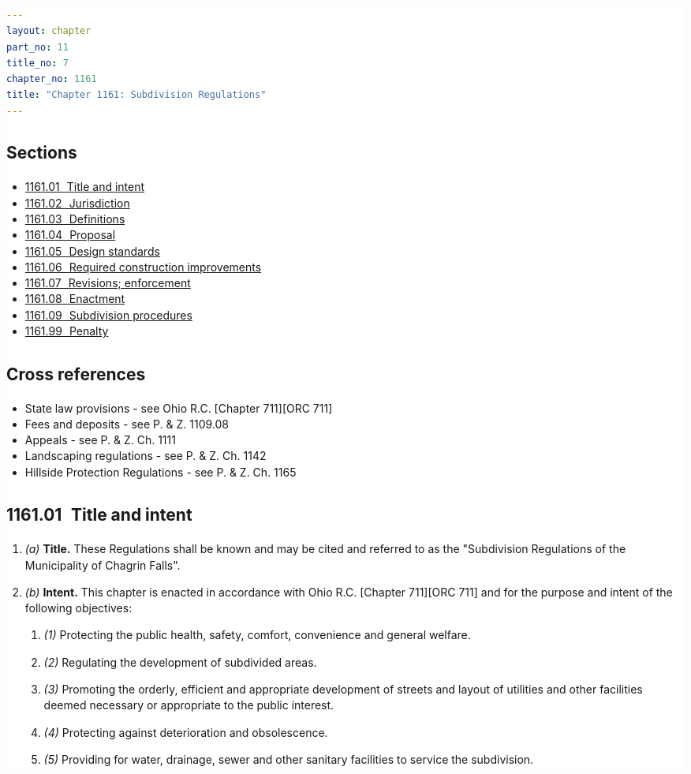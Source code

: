 ```yaml
---
layout: chapter
part_no: 11
title_no: 7
chapter_no: 1161
title: "Chapter 1161: Subdivision Regulations"
---
```


## Sections

* [1161.01   Title and intent](#116101-title-and-intent)
* [1161.02   Jurisdiction](#116102-jurisdiction)
* [1161.03   Definitions](#116103-definitions)
* [1161.04   Proposal](#116104-proposal)
* [1161.05   Design standards](#116105-design-standards)
* [1161.06   Required construction improvements](#116106-required-construction-improvements)
* [1161.07   Revisions; enforcement](#116107-revisions-enforcement)
* [1161.08   Enactment](#116108-enactment)
* [1161.09   Subdivision procedures](#116109-subdivision-procedures)
* [1161.99   Penalty](#116199-penalty)

## Cross references

* State law provisions - see Ohio R.C. [Chapter 711][ORC 711]
* Fees and deposits - see P. & Z. 1109.08
* Appeals - see P. & Z. Ch. 1111
* Landscaping regulations - see P. & Z. Ch. 1142
* Hillside Protection Regulations - see P. & Z. Ch. 1165

## 1161.01   Title and intent

1. _(a)_ **Title.** These Regulations shall be known and may be cited and
referred to as the "Subdivision Regulations of the Municipality of Chagrin
Falls".

2. _(b)_ **Intent.** This chapter is enacted in accordance with Ohio R.C.
[Chapter 711][ORC 711] and for the purpose and intent of the following
objectives:

    1. _(1)_ Protecting the public health, safety, comfort, convenience and
    general welfare.

    2. _(2)_ Regulating the development of subdivided areas.

    3. _(3)_ Promoting the orderly, efficient and appropriate development of
    streets and layout of utilities and other facilities deemed necessary or
    appropriate to the public interest.

    4. _(4)_ Protecting against deterioration and obsolescence.

    5. _(5)_ Providing for water, drainage, sewer and other sanitary facilities
    to service the subdivision.
